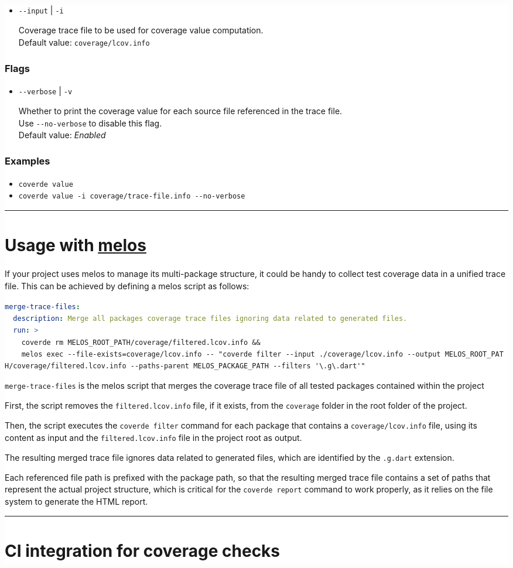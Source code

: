 - `--input` | `-i`

  Coverage trace file to be used for coverage value computation.\
  Default value: `coverage/lcov.info`

### Flags

- `--verbose` | `-v`

  Whether to print the coverage value for each source file referenced in the trace file.\
  Use `--no-verbose` to disable this flag.\
  Default value: _Enabled_

### Examples

- `coverde value`
- `coverde value -i coverage/trace-file.info --no-verbose`

---

# Usage with [melos][melos_link]

If your project uses melos to manage its multi-package structure, it could be handy to collect test coverage data in a unified trace file.
This can be achieved by defining a melos script as follows:

```yaml
merge-trace-files:
  description: Merge all packages coverage trace files ignoring data related to generated files.
  run: >
    coverde rm MELOS_ROOT_PATH/coverage/filtered.lcov.info &&
    melos exec --file-exists=coverage/lcov.info -- "coverde filter --input ./coverage/lcov.info --output MELOS_ROOT_PATH/coverage/filtered.lcov.info --paths-parent MELOS_PACKAGE_PATH --filters '\.g\.dart'"
```

`merge-trace-files` is the melos script that merges the coverage trace file of all tested packages contained within the project

First, the script removes the `filtered.lcov.info` file, if it exists, from the `coverage` folder in the root folder of the project.

Then, the script executes the `coverde filter` command for each package that contains a `coverage/lcov.info` file, using its content as input and the `filtered.lcov.info` file in the project root as output.

The resulting merged trace file ignores data related to generated files, which are identified by the `.g.dart` extension.

Each referenced file path is prefixed with the package path, so that the resulting merged trace file contains a set of paths that represent the actual project structure, which is critical for the `coverde report` command to work properly, as it relies on the file system to generate the HTML report.

---

# CI integration for coverage checks


[_docs_contributing_link]: https://github.com/mrverdant13/coverde/blob/main/CONTRIBUTING.md
[_docs_coverde_check_example_1]: https://github.com/mrverdant13/coverde/blob/main/packages/coverde_cli/doc/check_result_pass.png?raw=true
[_docs_coverde_check_example_2]: https://github.com/mrverdant13/coverde/blob/main/packages/coverde_cli/doc/check_result_fail.png?raw=true
[_docs_coverde_report_example_1]: https://github.com/mrverdant13/coverde/blob/main/packages/coverde_cli/doc/report_directory_example.png?raw=true
[_docs_coverde_report_example_2]: https://github.com/mrverdant13/coverde/blob/main/packages/coverde_cli/doc/report_file_example.png?raw=true
[_docs_coverde_report_example_3]: https://github.com/mrverdant13/coverde/blob/main/packages/coverde_cli/doc/markdown_report_file_example.png?raw=true
[codecov_badge]: https://codecov.io/gh/mrverdant13/coverde/branch/main/graph/badge.svg
[codecov_link]: https://codecov.io/gh/mrverdant13/coverde
[codefactor_badge]: https://www.codefactor.io/repository/github/mrverdant13/coverde/badge
[codefactor_link]: https://www.codefactor.io/repository/github/mrverdant13/coverde
[dart_ci_badge]: https://github.com/mrverdant13/coverde/workflows/Dart%20CI/badge.svg
[dart_ci_link]: https://github.com/mrverdant13/coverde/actions?query=workflow%3A%22Dart+CI%22
[license_badge]: https://img.shields.io/badge/license-MIT-blue.svg
[license_link]: https://opensource.org/licenses/MIT
[melos_badge]: https://img.shields.io/badge/maintained%20with-melos-f700ff.svg
[melos_link]: https://melos.invertase.dev/
[open_issue_link]: https://github.com/mrverdant13/coverde/issues/new
[pub_badge]: https://img.shields.io/pub/v/coverde.svg
[pub_link]: https://pub.dev/packages/coverde
[very_good_analysis_badge]: https://img.shields.io/badge/style-very_good_analysis-B22C89.svg
[very_good_analysis_link]: https://github.com/VeryGoodOpenSource/very_good_analysis
[very_good_coverage_link]: https://github.com/VeryGoodOpenSource/very_good_coverage